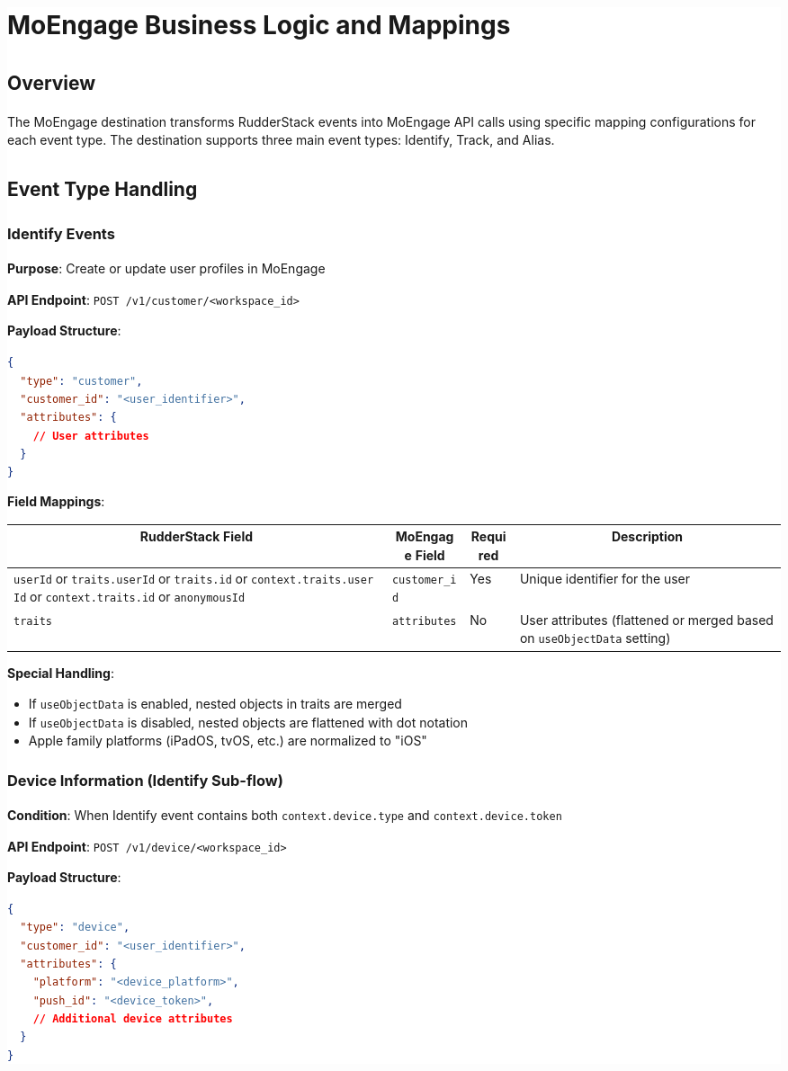 # MoEngage Business Logic and Mappings

## Overview

The MoEngage destination transforms RudderStack events into MoEngage API calls using specific mapping configurations for each event type. The destination supports three main event types: Identify, Track, and Alias.

## Event Type Handling

### Identify Events

**Purpose**: Create or update user profiles in MoEngage

**API Endpoint**: `POST /v1/customer/<workspace_id>`

**Payload Structure**:
```json
{
  "type": "customer",
  "customer_id": "<user_identifier>",
  "attributes": {
    // User attributes
  }
}
```

**Field Mappings**:

| RudderStack Field | MoEngage Field | Required | Description |
|------------------|----------------|----------|-------------|
| `userId` or `traits.userId` or `traits.id` or `context.traits.userId` or `context.traits.id` or `anonymousId` | `customer_id` | Yes | Unique identifier for the user |
| `traits` | `attributes` | No | User attributes (flattened or merged based on `useObjectData` setting) |

**Special Handling**:
- If `useObjectData` is enabled, nested objects in traits are merged
- If `useObjectData` is disabled, nested objects are flattened with dot notation
- Apple family platforms (iPadOS, tvOS, etc.) are normalized to "iOS"

### Device Information (Identify Sub-flow)

**Condition**: When Identify event contains both `context.device.type` and `context.device.token`

**API Endpoint**: `POST /v1/device/<workspace_id>`

**Payload Structure**:
```json
{
  "type": "device",
  "customer_id": "<user_identifier>",
  "attributes": {
    "platform": "<device_platform>",
    "push_id": "<device_token>",
    // Additional device attributes
  }
}
```
